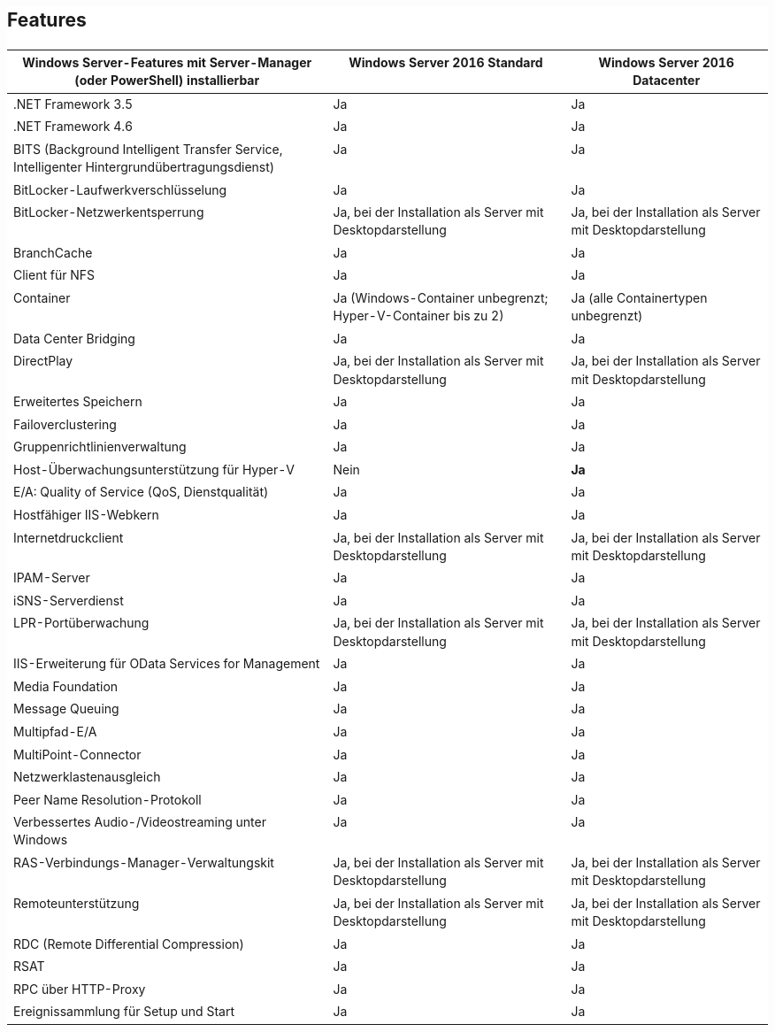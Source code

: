 ## <a name="features"></a>Features

|Windows Server-Features mit Server-Manager (oder PowerShell) installierbar|Windows Server 2016 Standard|Windows Server 2016 Datacenter|  
|-------------------|----------|---------------------------|  
|.NET Framework 3.5|Ja|Ja|
|.NET Framework 4.6|Ja|Ja|
|BITS (Background Intelligent Transfer Service, Intelligenter Hintergrundübertragungsdienst)|Ja|Ja|
|BitLocker-Laufwerkverschlüsselung|Ja|Ja|
|BitLocker-Netzwerkentsperrung|Ja, bei der Installation als Server mit Desktopdarstellung|Ja, bei der Installation als Server mit Desktopdarstellung|
|BranchCache|Ja|Ja|
|Client für NFS|Ja|Ja|
|Container|Ja (Windows-Container unbegrenzt; Hyper-V-Container bis zu 2)|Ja (alle Containertypen unbegrenzt)|
|Data Center Bridging|Ja|Ja|
|DirectPlay|Ja, bei der Installation als Server mit Desktopdarstellung|Ja, bei der Installation als Server mit Desktopdarstellung|
|Erweitertes Speichern|Ja|Ja|
|Failoverclustering|Ja|Ja|
|Gruppenrichtlinienverwaltung|Ja|Ja|
|Host-Überwachungsunterstützung für Hyper-V|Nein|<strong>Ja</strong> |
|E/A: Quality of Service (QoS, Dienstqualität)|Ja|Ja|
|Hostfähiger IIS-Webkern|Ja|Ja|
|Internetdruckclient|Ja, bei der Installation als Server mit Desktopdarstellung|Ja, bei der Installation als Server mit Desktopdarstellung|
|IPAM-Server|Ja|Ja|
|iSNS-Serverdienst|Ja|Ja|
|LPR-Portüberwachung|Ja, bei der Installation als Server mit Desktopdarstellung|Ja, bei der Installation als Server mit Desktopdarstellung|
|IIS-Erweiterung für OData Services for Management|Ja|Ja|
|Media Foundation|Ja|Ja|
|Message Queuing|Ja|Ja|
|Multipfad-E/A|Ja|Ja|
|MultiPoint-Connector|Ja|Ja|
|Netzwerklastenausgleich|Ja|Ja|
|Peer Name Resolution-Protokoll|Ja|Ja|
|Verbessertes Audio-/Videostreaming unter Windows|Ja|Ja|
|RAS-Verbindungs-Manager-Verwaltungskit|Ja, bei der Installation als Server mit Desktopdarstellung|Ja, bei der Installation als Server mit Desktopdarstellung|
|Remoteunterstützung|Ja, bei der Installation als Server mit Desktopdarstellung|Ja, bei der Installation als Server mit Desktopdarstellung|
|RDC (Remote Differential Compression)|Ja|Ja|
|RSAT|Ja|Ja|
|RPC über HTTP-Proxy|Ja|Ja|
|Ereignissammlung für Setup und Start|Ja|Ja|